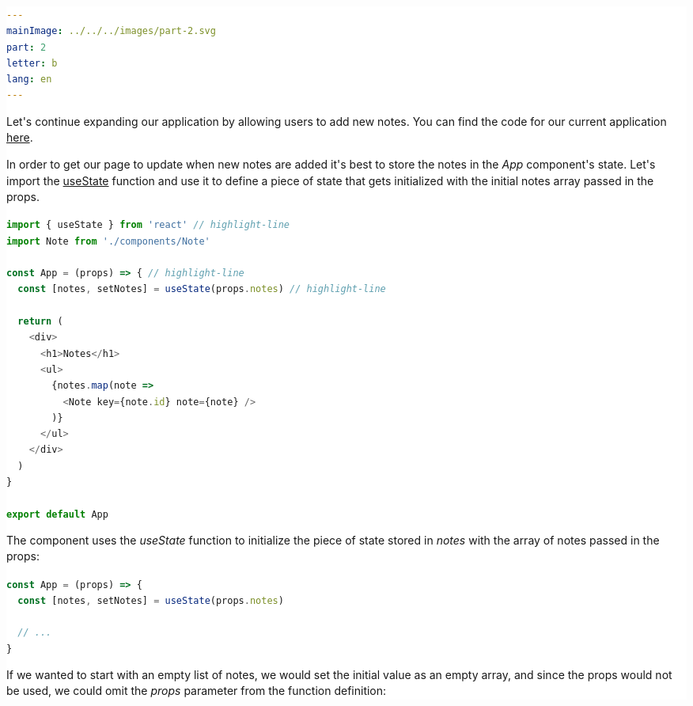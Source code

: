 ```yaml
---
mainImage: ../../../images/part-2.svg
part: 2
letter: b
lang: en
---
```


<div class="content">

Let's continue expanding our application by allowing users to add new notes. You can find the code for our current application [here](https://github.com/fullstack-hy2020/part2-notes/tree/part2-1). 

In order to get our page to update when new notes are added it's best to store the notes in the <i>App</i> component's state. Let's import the [useState](https://reactjs.org/docs/hooks-state.html) function and use it to define a piece of state that gets initialized with the initial notes array passed in the props. 

```js
import { useState } from 'react' // highlight-line
import Note from './components/Note'

const App = (props) => { // highlight-line
  const [notes, setNotes] = useState(props.notes) // highlight-line

  return (
    <div>
      <h1>Notes</h1>
      <ul>
        {notes.map(note => 
          <Note key={note.id} note={note} />
        )}
      </ul>
    </div>
  )
}

export default App 
```

The component uses the <em>useState</em> function to initialize the piece of state stored in <em>notes</em> with the array of notes passed in the props:

```js
const App = (props) => { 
  const [notes, setNotes] = useState(props.notes) 

  // ...
}
```


If we wanted to start with an empty list of notes, we would set the initial value as an empty array, and since the props would not be used, we could omit the <em>props</em> parameter from the function definition:
